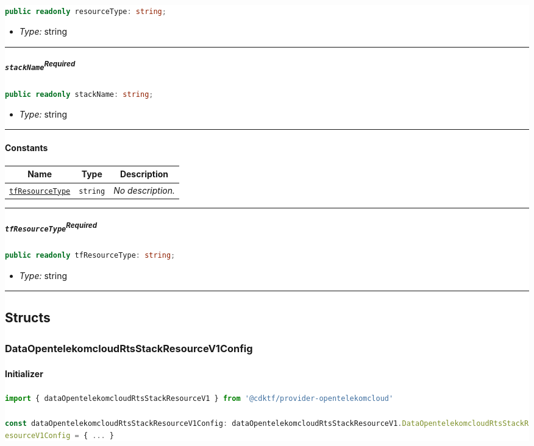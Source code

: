 ```typescript
public readonly resourceType: string;
```

- *Type:* string

---

##### `stackName`<sup>Required</sup> <a name="stackName" id="@cdktf/provider-opentelekomcloud.dataOpentelekomcloudRtsStackResourceV1.DataOpentelekomcloudRtsStackResourceV1.property.stackName"></a>

```typescript
public readonly stackName: string;
```

- *Type:* string

---

#### Constants <a name="Constants" id="Constants"></a>

| **Name** | **Type** | **Description** |
| --- | --- | --- |
| <code><a href="#@cdktf/provider-opentelekomcloud.dataOpentelekomcloudRtsStackResourceV1.DataOpentelekomcloudRtsStackResourceV1.property.tfResourceType">tfResourceType</a></code> | <code>string</code> | *No description.* |

---

##### `tfResourceType`<sup>Required</sup> <a name="tfResourceType" id="@cdktf/provider-opentelekomcloud.dataOpentelekomcloudRtsStackResourceV1.DataOpentelekomcloudRtsStackResourceV1.property.tfResourceType"></a>

```typescript
public readonly tfResourceType: string;
```

- *Type:* string

---

## Structs <a name="Structs" id="Structs"></a>

### DataOpentelekomcloudRtsStackResourceV1Config <a name="DataOpentelekomcloudRtsStackResourceV1Config" id="@cdktf/provider-opentelekomcloud.dataOpentelekomcloudRtsStackResourceV1.DataOpentelekomcloudRtsStackResourceV1Config"></a>

#### Initializer <a name="Initializer" id="@cdktf/provider-opentelekomcloud.dataOpentelekomcloudRtsStackResourceV1.DataOpentelekomcloudRtsStackResourceV1Config.Initializer"></a>

```typescript
import { dataOpentelekomcloudRtsStackResourceV1 } from '@cdktf/provider-opentelekomcloud'

const dataOpentelekomcloudRtsStackResourceV1Config: dataOpentelekomcloudRtsStackResourceV1.DataOpentelekomcloudRtsStackResourceV1Config = { ... }
```
